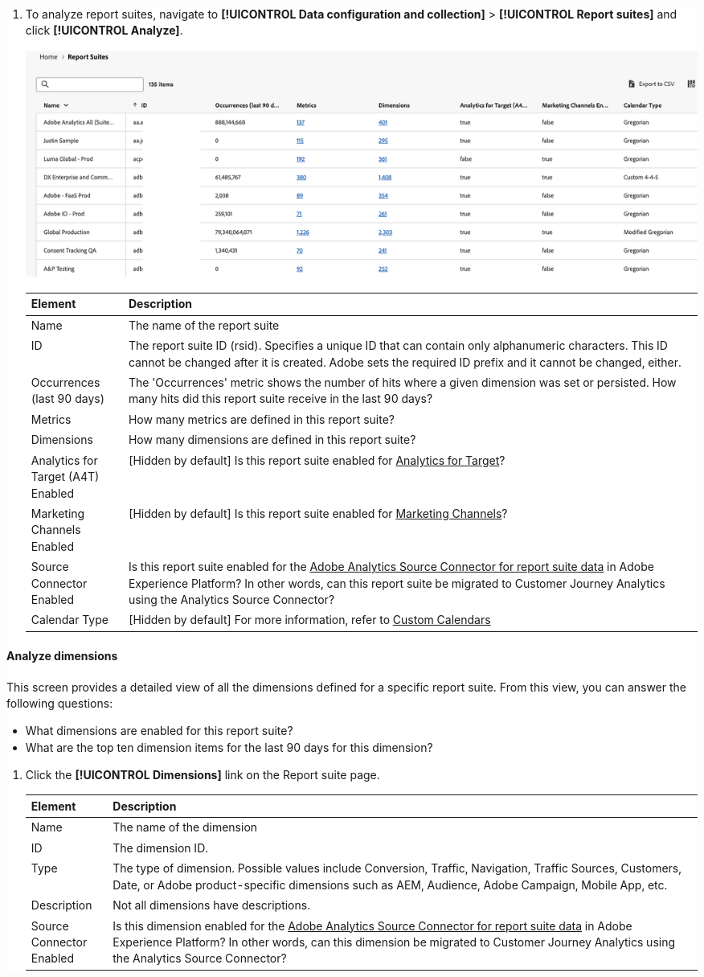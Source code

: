 1. To analyze report suites, navigate to **[!UICONTROL Data configuration and collection]** > **[!UICONTROL Report suites]** and click **[!UICONTROL Analyze]**.

    ![List of report suites](assets/an_inv_rs.png)

    | Element | Description |
    | --- | --- |
    | Name | The name of the report suite |
    | ID | The report suite ID (rsid). Specifies a unique ID that can contain only alphanumeric characters. This ID cannot be changed after it is created. Adobe sets the required ID prefix and it cannot be changed, either. |
    | Occurrences (last 90 days) | The 'Occurrences' metric shows the number of hits where a given dimension was set or persisted. How many hits did this report suite receive in the last 90 days? |
    | Metrics | How many metrics are defined in this report suite? |
    | Dimensions | How many dimensions are defined in this report suite? |
    | Analytics for Target (A4T) Enabled | [Hidden by default] Is this report suite enabled for [Analytics for Target](https://experienceleague.adobe.com/en/docs/target/using/integrate/a4t/a4t)? |
    | Marketing Channels Enabled | [Hidden by default] Is this report suite enabled for [Marketing Channels](/help/components/c-marketing-channels/c-getting-started-mchannel.md)? |
    | Source Connector Enabled | Is this report suite enabled for the [Adobe Analytics Source Connector for report suite data](https://experienceleague.adobe.com/en/docs/experience-platform/sources/connectors/adobe-applications/analytics) in Adobe Experience Platform? In other words, can this report suite be migrated to Customer Journey Analytics using the Analytics Source Connector? |
    | Calendar Type | [Hidden by default] For more information, refer to [Custom Calendars](/help/admin/tools/c-manage-report-suites/c-edit-report-suites/general/custom-calendar.md) |

#### Analyze dimensions

This screen provides a detailed view of all the dimensions defined for a specific report suite. From this view, you can answer the following questions:

* What dimensions are enabled for this report suite?
* What are the top ten dimension items for the last 90 days for this dimension?

1. Click the **[!UICONTROL Dimensions]** link on the Report suite page.

    | Element | Description |
    | --- | --- |
    | Name | The name of the dimension |
    | ID | The dimension ID. |
    | Type | The type of dimension. Possible values include Conversion, Traffic, Navigation, Traffic Sources, Customers, Date, or Adobe product-specific dimensions such as AEM, Audience, Adobe Campaign, Mobile App, etc. |
    | Description | Not all dimensions have descriptions. |
    | Source Connector Enabled | Is this dimension enabled for the [Adobe Analytics Source Connector for report suite data](https://experienceleague.adobe.com/en/docs/experience-platform/sources/connectors/adobe-applications/analytics) in Adobe Experience Platform? In other words, can this dimension be migrated to Customer Journey Analytics using the Analytics Source Connector? |
